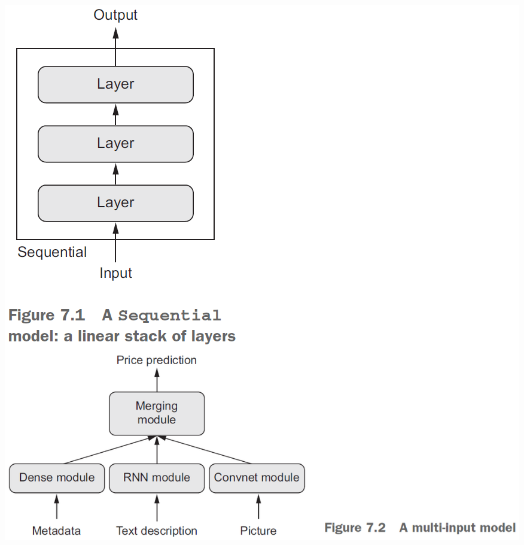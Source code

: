 ![Figure 7.1](/assets/textbooks/deep-learning-with-python/figure7-1.png)
![Figure 7.2](/assets/textbooks/deep-learning-with-python/figure7-2.png)